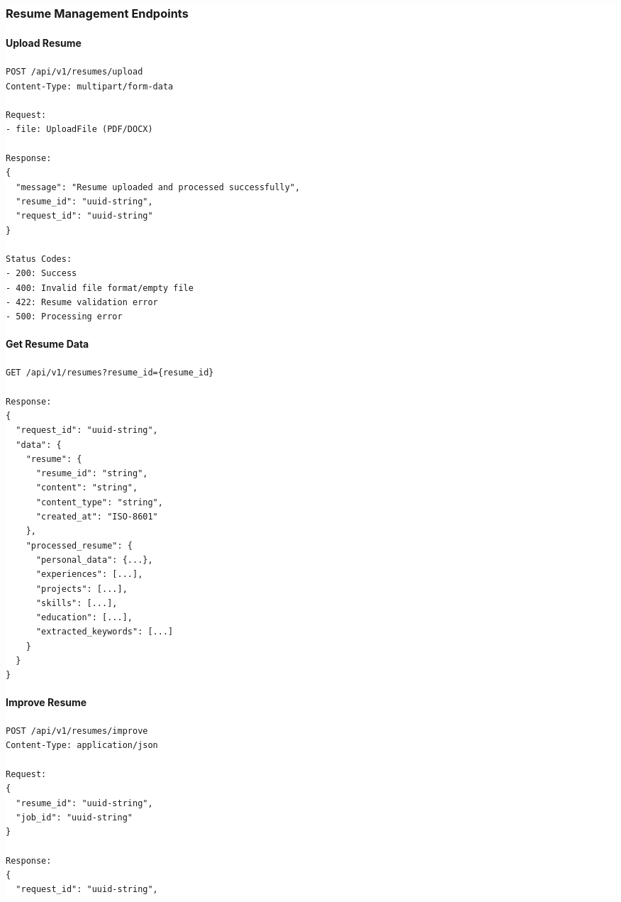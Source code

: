 ### Resume Management Endpoints

#### Upload Resume
```http
POST /api/v1/resumes/upload
Content-Type: multipart/form-data

Request:
- file: UploadFile (PDF/DOCX)

Response:
{
  "message": "Resume uploaded and processed successfully",
  "resume_id": "uuid-string",
  "request_id": "uuid-string"
}

Status Codes:
- 200: Success
- 400: Invalid file format/empty file
- 422: Resume validation error
- 500: Processing error
```

#### Get Resume Data
```http
GET /api/v1/resumes?resume_id={resume_id}

Response:
{
  "request_id": "uuid-string",
  "data": {
    "resume": {
      "resume_id": "string",
      "content": "string",
      "content_type": "string", 
      "created_at": "ISO-8601"
    },
    "processed_resume": {
      "personal_data": {...},
      "experiences": [...],
      "projects": [...],
      "skills": [...],
      "education": [...],
      "extracted_keywords": [...]
    }
  }
}
```

#### Improve Resume  
```http
POST /api/v1/resumes/improve
Content-Type: application/json

Request:
{
  "resume_id": "uuid-string",
  "job_id": "uuid-string"
}

Response:
{
  "request_id": "uuid-string",
```